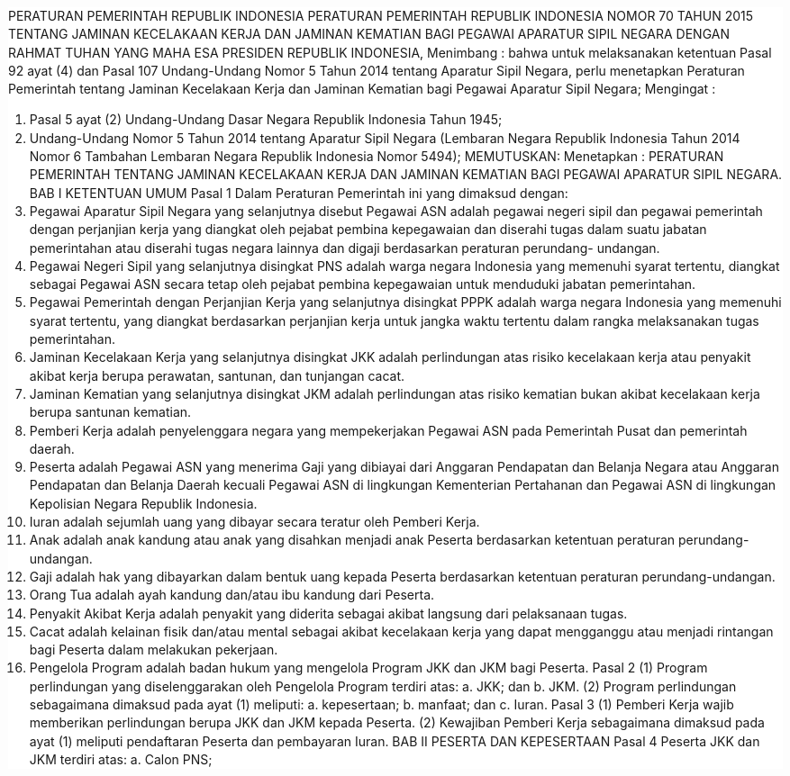  PERATURAN PEMERINTAH REPUBLIK INDONESIA PERATURAN PEMERINTAH REPUBLIK INDONESIA NOMOR 70 TAHUN 2015 TENTANG JAMINAN KECELAKAAN KERJA DAN JAMINAN KEMATIAN BAGI PEGAWAI APARATUR SIPIL NEGARA
DENGAN RAHMAT TUHAN YANG MAHA ESA PRESIDEN REPUBLIK INDONESIA,
Menimbang :
 bahwa untuk melaksanakan ketentuan Pasal 92 ayat (4) dan Pasal 107 Undang-Undang Nomor 5 Tahun 2014 tentang Aparatur Sipil Negara, perlu menetapkan Peraturan Pemerintah tentang Jaminan Kecelakaan Kerja dan Jaminan Kematian bagi Pegawai Aparatur Sipil Negara;
Mengingat :

1. Pasal 5 ayat (2) Undang-Undang Dasar Negara Republik Indonesia Tahun 1945;
2. Undang-Undang Nomor 5 Tahun 2014 tentang Aparatur Sipil Negara (Lembaran Negara Republik Indonesia Tahun 2014 Nomor 6 Tambahan Lembaran Negara Republik Indonesia Nomor 5494);
MEMUTUSKAN:
 Menetapkan : PERATURAN PEMERINTAH TENTANG JAMINAN KECELAKAAN KERJA DAN JAMINAN KEMATIAN BAGI PEGAWAI APARATUR SIPIL NEGARA.
BAB I KETENTUAN UMUM
Pasal 1
Dalam Peraturan Pemerintah ini yang dimaksud dengan:
1. Pegawai Aparatur Sipil Negara yang selanjutnya disebut Pegawai ASN adalah pegawai negeri sipil dan pegawai pemerintah dengan perjanjian kerja yang diangkat oleh pejabat pembina kepegawaian dan diserahi tugas dalam suatu jabatan pemerintahan atau diserahi tugas negara lainnya dan digaji berdasarkan peraturan perundang- undangan.
2. Pegawai Negeri Sipil yang selanjutnya disingkat PNS adalah warga negara Indonesia yang memenuhi syarat tertentu, diangkat sebagai Pegawai ASN secara tetap oleh pejabat pembina kepegawaian untuk menduduki jabatan pemerintahan.
3. Pegawai Pemerintah dengan Perjanjian Kerja yang selanjutnya disingkat PPPK adalah warga negara Indonesia yang memenuhi syarat tertentu, yang diangkat berdasarkan perjanjian kerja untuk jangka waktu tertentu dalam rangka melaksanakan tugas pemerintahan.
4. Jaminan Kecelakaan Kerja yang selanjutnya disingkat JKK adalah perlindungan atas risiko kecelakaan kerja atau penyakit akibat kerja berupa perawatan, santunan, dan tunjangan cacat.
5. Jaminan Kematian yang selanjutnya disingkat JKM adalah perlindungan atas risiko kematian bukan akibat kecelakaan kerja berupa santunan kematian.
6. Pemberi Kerja adalah penyelenggara negara yang mempekerjakan Pegawai ASN pada Pemerintah Pusat dan pemerintah daerah.
7. Peserta adalah Pegawai ASN yang menerima Gaji yang dibiayai dari Anggaran Pendapatan dan Belanja Negara atau Anggaran Pendapatan dan Belanja Daerah kecuali Pegawai ASN di lingkungan Kementerian Pertahanan dan Pegawai ASN di lingkungan Kepolisian Negara Republik Indonesia.
8. Iuran adalah sejumlah uang yang dibayar secara teratur oleh Pemberi Kerja.
9. Anak adalah anak kandung atau anak yang disahkan menjadi anak Peserta berdasarkan ketentuan peraturan perundang-undangan.
10. Gaji adalah hak yang dibayarkan dalam bentuk uang kepada Peserta berdasarkan ketentuan peraturan perundang-undangan.
11. Orang Tua adalah ayah kandung dan/atau ibu kandung dari Peserta.
12. Penyakit Akibat Kerja adalah penyakit yang diderita sebagai akibat langsung dari pelaksanaan tugas.
13. Cacat adalah kelainan fisik dan/atau mental sebagai akibat kecelakaan kerja yang dapat mengganggu atau menjadi rintangan bagi Peserta dalam melakukan pekerjaan.
14. Pengelola Program adalah badan hukum yang mengelola Program JKK dan JKM bagi Peserta.
Pasal 2
(1) Program perlindungan yang diselenggarakan oleh Pengelola Program terdiri atas:
a. JKK; dan
b. JKM.
(2) Program perlindungan sebagaimana dimaksud pada ayat (1) meliputi:
a. kepesertaan;
b. manfaat; dan
c. Iuran.
Pasal 3
(1) Pemberi Kerja wajib memberikan perlindungan berupa JKK dan JKM kepada Peserta.
(2) Kewajiban Pemberi Kerja sebagaimana dimaksud pada ayat (1) meliputi pendaftaran Peserta dan pembayaran Iuran.
BAB II PESERTA DAN KEPESERTAAN
Pasal 4
Peserta JKK dan JKM terdiri atas:
a. Calon PNS;